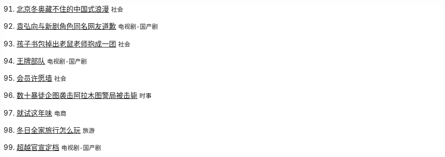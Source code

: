 91. [北京冬奥藏不住的中国式浪漫](https://m.weibo.cn/search?containerid=100103type%3D1%26t%3D10%26q%3D%23%E5%8C%97%E4%BA%AC%E5%86%AC%E5%A5%A5%E8%97%8F%E4%B8%8D%E4%BD%8F%E7%9A%84%E4%B8%AD%E5%9B%BD%E5%BC%8F%E6%B5%AA%E6%BC%AB%23&isnewpage=1&extparam=seat%3D1%26filter_type%3Drealtimehot%26dgr%3D0%26cate%3D0%26pos%3D47%26realpos%3D47%26flag%3D0%26c_type%3D31%26display_time%3D1641468206%26pre_seqid%3D16414682066090368314341&luicode=10000011&lfid=106003type%3D25%26t%3D3%26disable_hot%3D1%26filter_type%3Drealtimehot) `社会` 

92. [袁弘向与新剧角色同名网友道歉](https://m.weibo.cn/search?containerid=100103type%3D1%26t%3D10%26q%3D%23%E8%A2%81%E5%BC%98%E5%90%91%E4%B8%8E%E6%96%B0%E5%89%A7%E8%A7%92%E8%89%B2%E5%90%8C%E5%90%8D%E7%BD%91%E5%8F%8B%E9%81%93%E6%AD%89%23&isnewpage=1&extparam=seat%3D1%26filter_type%3Drealtimehot%26dgr%3D0%26cate%3D0%26pos%3D48%26realpos%3D48%26flag%3D0%26c_type%3D31%26display_time%3D1641468206%26pre_seqid%3D16414682066090368314341&luicode=10000011&lfid=106003type%3D25%26t%3D3%26disable_hot%3D1%26filter_type%3Drealtimehot) `电视剧-国产剧` 

93. [孩子书包掉出老鼠老师抱成一团](https://m.weibo.cn/search?containerid=100103type%3D1%26t%3D10%26q%3D%23%E5%AD%A9%E5%AD%90%E4%B9%A6%E5%8C%85%E6%8E%89%E5%87%BA%E8%80%81%E9%BC%A0%E8%80%81%E5%B8%88%E6%8A%B1%E6%88%90%E4%B8%80%E5%9B%A2%23&isnewpage=1&extparam=seat%3D1%26filter_type%3Drealtimehot%26dgr%3D0%26cate%3D0%26pos%3D49%26realpos%3D49%26flag%3D0%26c_type%3D31%26display_time%3D1641468206%26pre_seqid%3D16414682066090368314341&luicode=10000011&lfid=106003type%3D25%26t%3D3%26disable_hot%3D1%26filter_type%3Drealtimehot) `社会` 

94. [王牌部队](https://m.weibo.cn/search?containerid=100103type%3D1%26t%3D10%26q%3D%E7%8E%8B%E7%89%8C%E9%83%A8%E9%98%9F&isnewpage=1&extparam=seat%3D1%26filter_type%3Drealtimehot%26dgr%3D0%26cate%3D0%26pos%3D50%26realpos%3D50%26flag%3D0%26c_type%3D31%26display_time%3D1641468206%26pre_seqid%3D16414682066090368314341&luicode=10000011&lfid=106003type%3D25%26t%3D3%26disable_hot%3D1%26filter_type%3Drealtimehot) `电视剧-国产剧` 

95. [会员许愿墙](https://m.weibo.cn/search?containerid=100103type%3D1%26t%3D10%26q%3D%23%E4%BC%9A%E5%91%98%E8%AE%B8%E6%84%BF%E5%A2%99%23&isnewpage=1&extparam=seat%3D1%26filter_type%3Drealtimehot%26dgr%3D0%26cate%3D0%26pos%3D7%26c_type%3D31%26adid%3D144594%26display_time%3D1641468154%26pre_seqid%3D16414681544760340142322&luicode=10000011&lfid=106003type%3D25%26t%3D3%26disable_hot%3D1%26filter_type%3Drealtimehot) `社会` 

96. [数十暴徒企图袭击阿拉木图警局被击毙](https://m.weibo.cn/search?containerid=100103type%3D1%26t%3D10%26q%3D%23%E6%95%B0%E5%8D%81%E6%9A%B4%E5%BE%92%E4%BC%81%E5%9B%BE%E8%A2%AD%E5%87%BB%E9%98%BF%E6%8B%89%E6%9C%A8%E5%9B%BE%E8%AD%A6%E5%B1%80%E8%A2%AB%E5%87%BB%E6%AF%99%23&isnewpage=1&extparam=seat%3D1%26filter_type%3Drealtimehot%26dgr%3D0%26cate%3D0%26pos%3D51%26realpos%3D50%26flag%3D0%26c_type%3D31%26display_time%3D1641468154%26pre_seqid%3D16414681544760340142322&luicode=10000011&lfid=106003type%3D25%26t%3D3%26disable_hot%3D1%26filter_type%3Drealtimehot) `时事` 

97. [就试这年味](https://m.weibo.cn/search?containerid=100103type%3D1%26t%3D10%26q%3D%23%E5%B0%B1%E8%AF%95%E8%BF%99%E5%B9%B4%E5%91%B3%23&isnewpage=1&extparam=seat%3D1%26filter_type%3Drealtimehot%26dgr%3D0%26cate%3D0%26topic_ad%3D1%26pos%3D6%26c_type%3D31%26adid%3D144548%26display_time%3D1641468009%26pre_seqid%3D1641468009306020597393&luicode=10000011&lfid=106003type%3D25%26t%3D3%26disable_hot%3D1%26filter_type%3Drealtimehot) `电商` 

98. [冬日全家旅行怎么玩](https://m.weibo.cn/search?containerid=100103type%3D1%26t%3D10%26q%3D%23%E5%86%AC%E6%97%A5%E5%85%A8%E5%AE%B6%E6%97%85%E8%A1%8C%E6%80%8E%E4%B9%88%E7%8E%A9%23&isnewpage=1&extparam=seat%3D1%26filter_type%3Drealtimehot%26dgr%3D0%26cate%3D0%26topic_ad%3D1%26pos%3D3%26c_type%3D31%26adid%3D144597%26display_time%3D1641467937%26pre_seqid%3D1641467662115027269304&luicode=10000011&lfid=106003type%3D25%26t%3D3%26disable_hot%3D1%26filter_type%3Drealtimehot) `旅游` 

99. [超越官宣定档](https://m.weibo.cn/search?containerid=100103type%3D1%26t%3D10%26q%3D%23%E8%B6%85%E8%B6%8A%E5%AE%98%E5%AE%A3%E5%AE%9A%E6%A1%A3%23&isnewpage=1&extparam=seat%3D1%26filter_type%3Drealtimehot%26dgr%3D0%26cate%3D0%26pos%3D35%26realpos%3D36%26flag%3D0%26c_type%3D31%26display_time%3D1641464789%26pre_seqid%3D164146478979902903105&luicode=10000011&lfid=106003type%3D25%26t%3D3%26disable_hot%3D1%26filter_type%3Drealtimehot) `电视剧-国产剧` 
